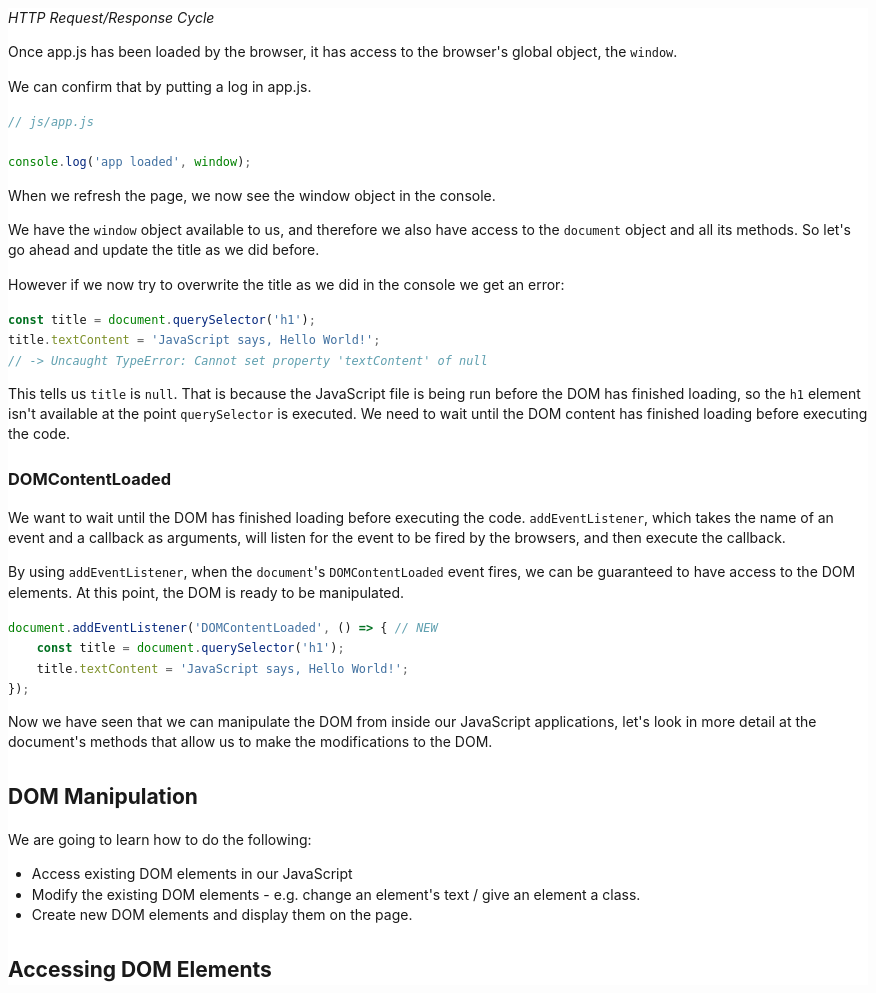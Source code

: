 *HTTP Request/Response Cycle*

Once app.js has been loaded by the browser, it has access to the browser's global object, the `window`.

We can confirm that by putting a log in app.js.

```js
// js/app.js

console.log('app loaded', window);
```
When we refresh the page, we now see the window object in the console.

We have the `window` object available to us, and therefore we also have access to the `document` object and all its methods. So let's go ahead and update the title as we did before.

However if we now try to overwrite the title as we did in the console we get an error:

```js
const title = document.querySelector('h1');
title.textContent = 'JavaScript says, Hello World!';
// -> Uncaught TypeError: Cannot set property 'textContent' of null
```

This tells us `title` is `null`. That is because the JavaScript file is being run before the DOM has finished loading, so the `h1` element isn't available at the point `querySelector` is executed. We need to wait until the DOM content has finished loading before executing the code.

### DOMContentLoaded

We want to wait until the DOM has finished loading before executing the code. `addEventListener`, which takes the name of an event and a callback as arguments, will listen for the event to be fired by the browsers, and then execute the callback.

By using `addEventListener`, when the `document`'s `DOMContentLoaded` event fires, we can be guaranteed to have access to the DOM elements. At this point, the DOM is ready to be manipulated.

```js
document.addEventListener('DOMContentLoaded', () => { // NEW
	const title = document.querySelector('h1');
	title.textContent = 'JavaScript says, Hello World!';
});
```

Now we have seen that we can manipulate the DOM from inside our JavaScript applications, let's look in more detail at the document's methods that allow us to make the modifications to the DOM.

## DOM Manipulation

We are going to learn how to do the following:

- Access existing DOM elements in our JavaScript
- Modify the existing DOM elements - e.g. change an element's text / give an element a class.
- Create new DOM elements and display them on the page.

## Accessing DOM Elements
